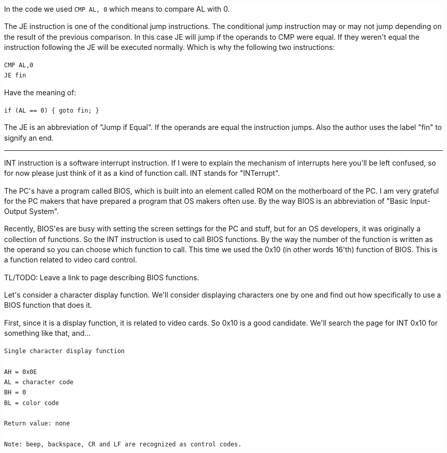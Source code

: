 In the code we used `CMP AL, 0` which means to compare AL with 0.

The JE instruction is one of the conditional jump instructions. The conditional jump instruction may or may not jump depending on the result of the previous comparison. In this case JE will jump if the operands to CMP were equal. If they weren't equal the instruction following the JE will be executed normally. Which is why the following two instructions:

```
CMP AL,0
JE fin
```

Have the meaning of:

```
if (AL == 0) { goto fin; }
```

The JE is an abbreviation of "Jump if Equal". If the operands are equal the instruction jumps. Also the author uses the label "fin" to signify an end.

---

INT instruction is a software interrupt instruction. If I were to explain the mechanism of interrupts here you'll be left confused, so for now please just think of it as a kind of function call. INT stands for "INTerrupt".

The PC's have a program called BIOS, which is built into an element called ROM on the motherboard of the PC. I am very grateful for the PC makers that have prepared a program that OS makers often use. By the way BIOS is an abbreviation of "Basic Input-Output System".

Recently, BIOS'es are busy with setting the screen settings for the PC and stuff, but for an OS developers, it was originally a collection of functions. So the INT instruction is used to call BIOS functions. By the way the number of the function is written as the operand so you can choose which function to call. This time we used the 0x10 (in other words 16'th) function of BIOS. This is a function related to video card control.

TL/TODO: Leave a link to page describing BIOS functions.

Let's consider a character display function. We'll consider displaying characters one by one and find out how specifically to use a BIOS function that does it.

First, since it is a display function, it is related to video cards. So 0x10 is a good candidate. We'll search the page for INT 0x10 for something like that, and...

```
Single character display function

AH = 0x0E
AL = character code
BH = 0
BL = color code

Return value: none

Note: beep, backspace, CR and LF are recognized as control codes.
```
